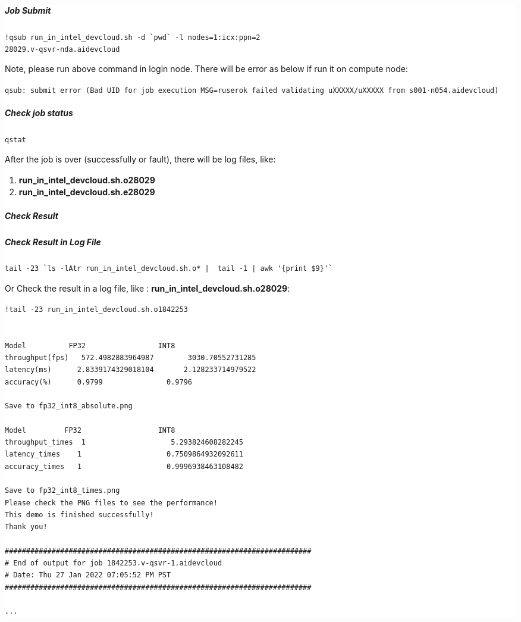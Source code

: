 ##### Job Submit
```
!qsub run_in_intel_devcloud.sh -d `pwd` -l nodes=1:icx:ppn=2
28029.v-qsvr-nda.aidevcloud
```

Note, please run above command in login node. There will be error as below if run it on compute node:
```
qsub: submit error (Bad UID for job execution MSG=ruserok failed validating uXXXXX/uXXXXX from s001-n054.aidevcloud)
```

##### Check job status

```
qstat
```

After the job is over (successfully or fault), there will be log files, like: 

1. **run_in_intel_devcloud.sh.o28029**
2. **run_in_intel_devcloud.sh.e28029**

##### Check Result

##### Check Result in Log File

```
tail -23 `ls -lAtr run_in_intel_devcloud.sh.o* |  tail -1 | awk '{print $9}'`
```
Or 
Check the result in a log file, like : **run_in_intel_devcloud.sh.o28029**:

```
!tail -23 run_in_intel_devcloud.sh.o1842253


Model          FP32                 INT8                    
throughput(fps)   572.4982883964987        3030.70552731285        
latency(ms)      2.8339174329018104       2.128233714979522       
accuracy(%)      0.9799               0.9796                  

Save to fp32_int8_absolute.png

Model         FP32                  INT8                    
throughput_times  1                    5.293824608282245       
latency_times    1                    0.7509864932092611      
accuracy_times   1                    0.9996938463108482      

Save to fp32_int8_times.png
Please check the PNG files to see the performance!
This demo is finished successfully!
Thank you!

########################################################################
# End of output for job 1842253.v-qsvr-1.aidevcloud
# Date: Thu 27 Jan 2022 07:05:52 PM PST
########################################################################

...

```
